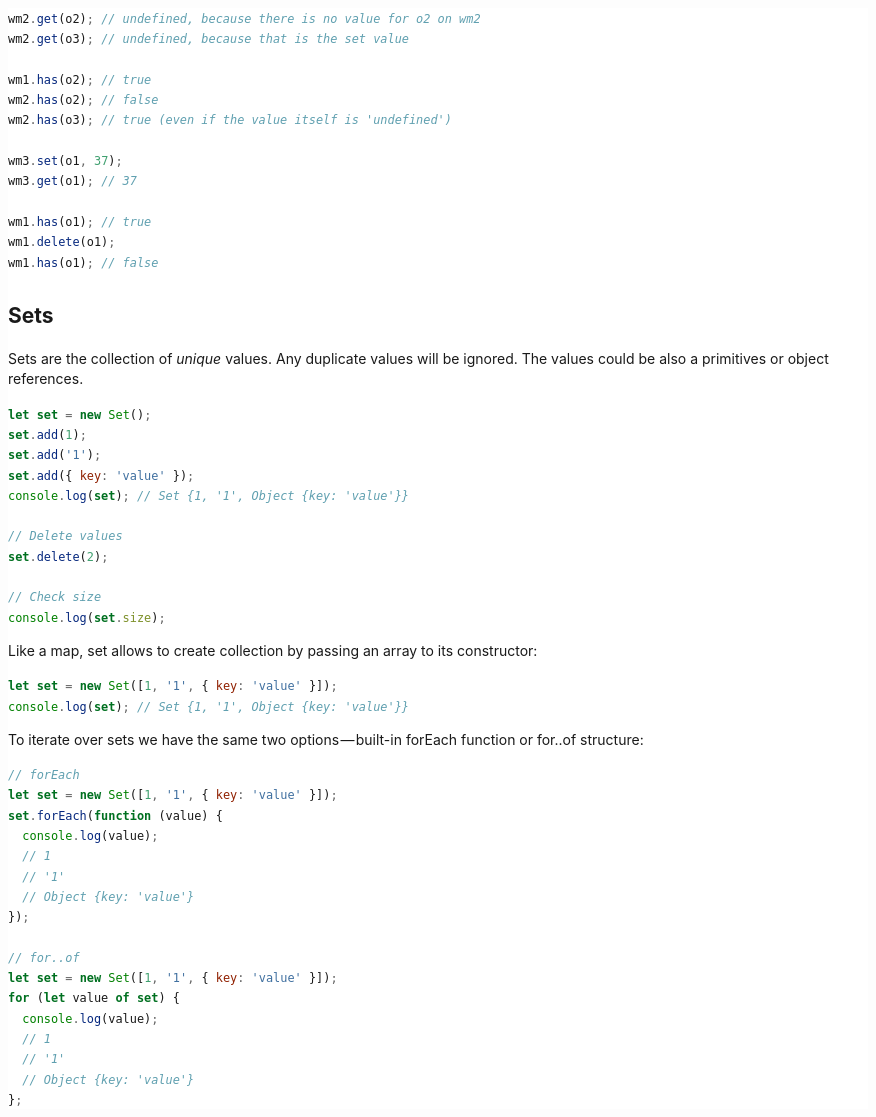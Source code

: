```javascript
wm2.get(o2); // undefined, because there is no value for o2 on wm2
wm2.get(o3); // undefined, because that is the set value

wm1.has(o2); // true
wm2.has(o2); // false
wm2.has(o3); // true (even if the value itself is 'undefined')

wm3.set(o1, 37);
wm3.get(o1); // 37

wm1.has(o1); // true
wm1.delete(o1);
wm1.has(o1); // false
```

## Sets

Sets are the collection of *unique* values. Any duplicate values will be ignored. The values could be also a primitives or object references.

```javascript
let set = new Set();
set.add(1);
set.add('1');
set.add({ key: 'value' });
console.log(set); // Set {1, '1', Object {key: 'value'}}

// Delete values
set.delete(2);

// Check size
console.log(set.size);
```

Like a map, set allows to create collection by passing an array to its constructor:

```javascript
let set = new Set([1, '1', { key: 'value' }]);
console.log(set); // Set {1, '1', Object {key: 'value'}}
```
To iterate over sets we have the same two options — built-in forEach function or for..of structure:

```javascript
// forEach
let set = new Set([1, '1', { key: 'value' }]);
set.forEach(function (value) {
  console.log(value);
  // 1
  // '1'
  // Object {key: 'value'}
});

// for..of
let set = new Set([1, '1', { key: 'value' }]);
for (let value of set) {
  console.log(value);
  // 1
  // '1'
  // Object {key: 'value'}
};
```
